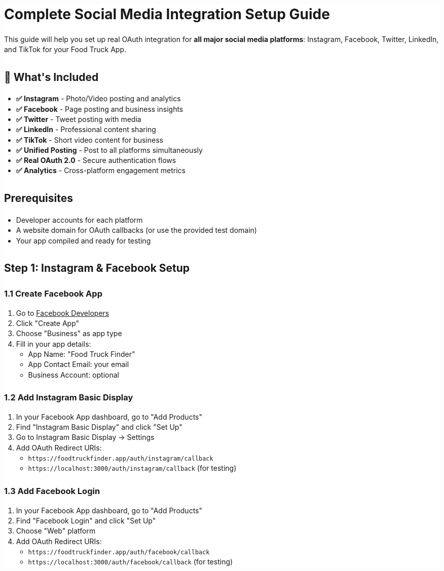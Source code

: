 # Complete Social Media Integration Setup Guide

This guide will help you set up real OAuth integration for **all major social media platforms**: Instagram, Facebook, Twitter, LinkedIn, and TikTok for your Food Truck App.

## 🚀 What's Included

- **✅ Instagram** - Photo/Video posting and analytics
- **✅ Facebook** - Page posting and business insights  
- **✅ Twitter** - Tweet posting with media
- **✅ LinkedIn** - Professional content sharing
- **✅ TikTok** - Short video content for business
- **✅ Unified Posting** - Post to all platforms simultaneously
- **✅ Real OAuth 2.0** - Secure authentication flows
- **✅ Analytics** - Cross-platform engagement metrics

## Prerequisites

- Developer accounts for each platform
- A website domain for OAuth callbacks (or use the provided test domain)
- Your app compiled and ready for testing

## Step 1: Instagram & Facebook Setup

### 1.1 Create Facebook App

1. Go to [Facebook Developers](https://developers.facebook.com/)
2. Click "Create App"
3. Choose "Business" as app type
4. Fill in your app details:
   - App Name: "Food Truck Finder"
   - App Contact Email: your email
   - Business Account: optional

### 1.2 Add Instagram Basic Display

1. In your Facebook App dashboard, go to "Add Products"
2. Find "Instagram Basic Display" and click "Set Up"
3. Go to Instagram Basic Display → Settings
4. Add OAuth Redirect URIs:
   - `https://foodtruckfinder.app/auth/instagram/callback`
   - `https://localhost:3000/auth/instagram/callback` (for testing)

### 1.3 Add Facebook Login

1. In your Facebook App dashboard, go to "Add Products"
2. Find "Facebook Login" and click "Set Up"
3. Choose "Web" platform
4. Add OAuth Redirect URIs:
   - `https://foodtruckfinder.app/auth/facebook/callback`
   - `https://localhost:3000/auth/facebook/callback` (for testing)
